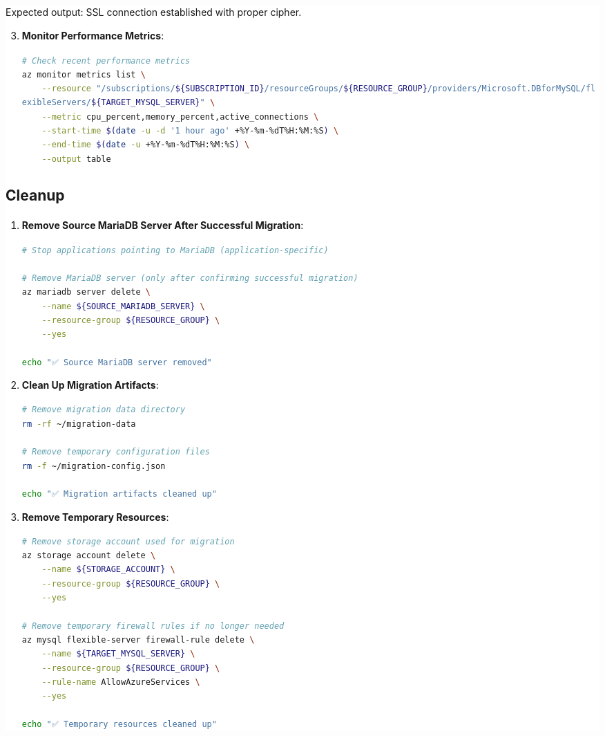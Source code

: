    Expected output: SSL connection established with proper cipher.

3. **Monitor Performance Metrics**:

   ```bash
   # Check recent performance metrics
   az monitor metrics list \
       --resource "/subscriptions/${SUBSCRIPTION_ID}/resourceGroups/${RESOURCE_GROUP}/providers/Microsoft.DBforMySQL/flexibleServers/${TARGET_MYSQL_SERVER}" \
       --metric cpu_percent,memory_percent,active_connections \
       --start-time $(date -u -d '1 hour ago' +%Y-%m-%dT%H:%M:%S) \
       --end-time $(date -u +%Y-%m-%dT%H:%M:%S) \
       --output table
   ```

## Cleanup

1. **Remove Source MariaDB Server After Successful Migration**:

   ```bash
   # Stop applications pointing to MariaDB (application-specific)
   
   # Remove MariaDB server (only after confirming successful migration)
   az mariadb server delete \
       --name ${SOURCE_MARIADB_SERVER} \
       --resource-group ${RESOURCE_GROUP} \
       --yes
   
   echo "✅ Source MariaDB server removed"
   ```

2. **Clean Up Migration Artifacts**:

   ```bash
   # Remove migration data directory
   rm -rf ~/migration-data
   
   # Remove temporary configuration files
   rm -f ~/migration-config.json
   
   echo "✅ Migration artifacts cleaned up"
   ```

3. **Remove Temporary Resources**:

   ```bash
   # Remove storage account used for migration
   az storage account delete \
       --name ${STORAGE_ACCOUNT} \
       --resource-group ${RESOURCE_GROUP} \
       --yes
   
   # Remove temporary firewall rules if no longer needed
   az mysql flexible-server firewall-rule delete \
       --name ${TARGET_MYSQL_SERVER} \
       --resource-group ${RESOURCE_GROUP} \
       --rule-name AllowAzureServices \
       --yes
   
   echo "✅ Temporary resources cleaned up"
   ```
